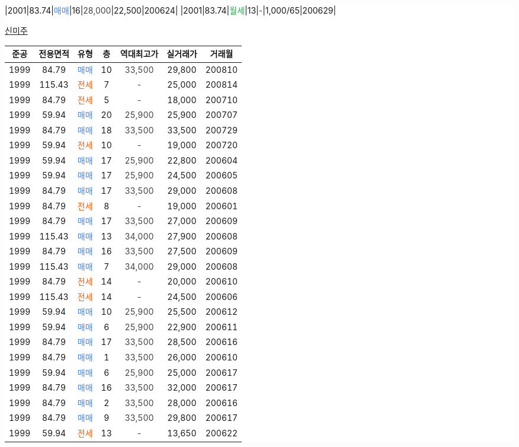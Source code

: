 |2001|83.74|<span style="color:#4285f3">매매</span>|16|<span style="color:#444444">28,000</span>|22,500|200624|
|2001|83.74|<span style="color:#34a853">월세</span>|13|<span style="color:#444444">-</span>|1,000/65|200629|


<script async src="//pagead2.googlesyndication.com/pagead/js/adsbygoogle.js"></script>

<ins class="adsbygoogle"
     style="display:block"
     data-ad-client="ca-pub-2446590836940007"
     data-ad-slot="1659523306"
     data-ad-format="auto"
     data-full-width-responsive="true"></ins>
<script>
(adsbygoogle = window.adsbygoogle || []).push({});
</script>


[신미주](https://search.naver.com/search.naver?query=%EA%B2%BD%EA%B8%B0%EB%8F%84+%ED%99%94%EC%84%B1%EC%8B%9C+%EB%B3%91%EC%A0%90%EB%8F%99+%EC%8B%A0%EB%AF%B8%EC%A3%BC)

|준공|전용면적|유형|층|역대최고가|실거래가|거래월|
|:---:|:---:|:---:|:---:|:---:|:---:|:---:|
|1999|84.79|<span style="color:#4285f3">매매</span>|10|<span style="color:#444444">33,500</span>|29,800|200810|
|1999|115.43|<span style="color:#ff5a00">전세</span>|7|<span style="color:#444444">-</span>|25,000|200814|
|1999|84.79|<span style="color:#ff5a00">전세</span>|5|<span style="color:#444444">-</span>|18,000|200710|
|1999|59.94|<span style="color:#4285f3">매매</span>|20|<span style="color:#444444">25,900</span>|25,900|200707|
|1999|84.79|<span style="color:#4285f3">매매</span>|18|<span style="color:#444444">33,500</span>|33,500|200729|
|1999|59.94|<span style="color:#ff5a00">전세</span>|10|<span style="color:#444444">-</span>|19,000|200720|
|1999|59.94|<span style="color:#4285f3">매매</span>|17|<span style="color:#444444">25,900</span>|22,800|200604|
|1999|59.94|<span style="color:#4285f3">매매</span>|17|<span style="color:#444444">25,900</span>|24,500|200605|
|1999|84.79|<span style="color:#4285f3">매매</span>|17|<span style="color:#444444">33,500</span>|29,000|200608|
|1999|84.79|<span style="color:#ff5a00">전세</span>|8|<span style="color:#444444">-</span>|19,000|200601|
|1999|84.79|<span style="color:#4285f3">매매</span>|17|<span style="color:#444444">33,500</span>|27,000|200609|
|1999|115.43|<span style="color:#4285f3">매매</span>|13|<span style="color:#444444">34,000</span>|27,900|200608|
|1999|84.79|<span style="color:#4285f3">매매</span>|16|<span style="color:#444444">33,500</span>|27,500|200609|
|1999|115.43|<span style="color:#4285f3">매매</span>|7|<span style="color:#444444">34,000</span>|29,000|200608|
|1999|84.79|<span style="color:#ff5a00">전세</span>|14|<span style="color:#444444">-</span>|20,000|200610|
|1999|115.43|<span style="color:#ff5a00">전세</span>|14|<span style="color:#444444">-</span>|24,500|200606|
|1999|59.94|<span style="color:#4285f3">매매</span>|10|<span style="color:#444444">25,900</span>|25,500|200612|
|1999|59.94|<span style="color:#4285f3">매매</span>|6|<span style="color:#444444">25,900</span>|22,900|200611|
|1999|84.79|<span style="color:#4285f3">매매</span>|17|<span style="color:#444444">33,500</span>|28,500|200616|
|1999|84.79|<span style="color:#4285f3">매매</span>|1|<span style="color:#444444">33,500</span>|26,000|200610|
|1999|59.94|<span style="color:#4285f3">매매</span>|6|<span style="color:#444444">25,900</span>|25,000|200617|
|1999|84.79|<span style="color:#4285f3">매매</span>|16|<span style="color:#444444">33,500</span>|32,000|200617|
|1999|84.79|<span style="color:#4285f3">매매</span>|2|<span style="color:#444444">33,500</span>|28,000|200616|
|1999|84.79|<span style="color:#4285f3">매매</span>|9|<span style="color:#444444">33,500</span>|29,800|200617|
|1999|59.94|<span style="color:#ff5a00">전세</span>|13|<span style="color:#444444">-</span>|13,650|200622|